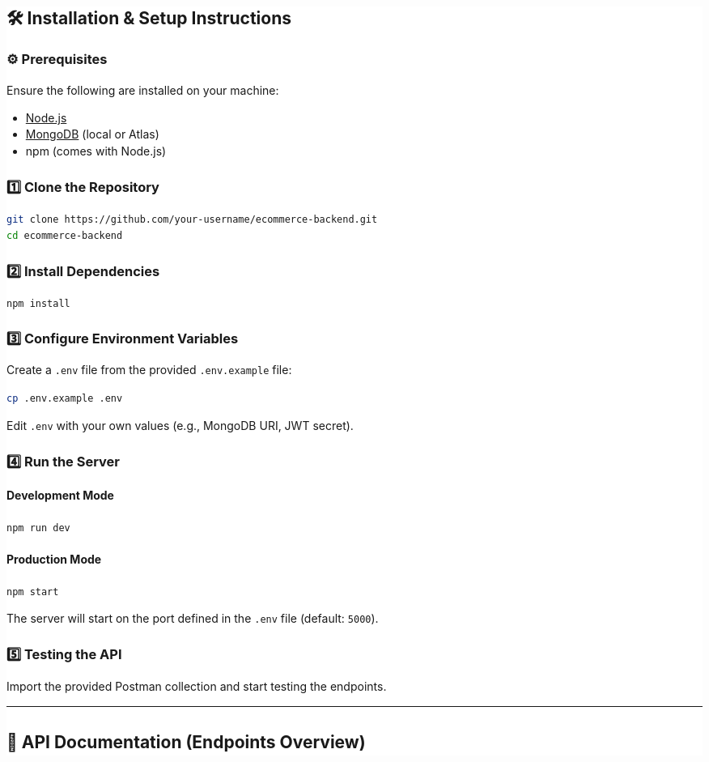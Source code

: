
## 🛠️ Installation & Setup Instructions

### ⚙️ Prerequisites

Ensure the following are installed on your machine:

* [Node.js](https://nodejs.org/)
* [MongoDB](https://www.mongodb.com/) (local or Atlas)
* npm (comes with Node.js)

### 1️⃣ Clone the Repository

```bash
git clone https://github.com/your-username/ecommerce-backend.git
cd ecommerce-backend
```

### 2️⃣ Install Dependencies

```bash
npm install
```

### 3️⃣ Configure Environment Variables

Create a `.env` file from the provided `.env.example` file:

```bash
cp .env.example .env
```

Edit `.env` with your own values (e.g., MongoDB URI, JWT secret).

### 4️⃣ Run the Server

#### Development Mode

```bash
npm run dev
```

#### Production Mode

```bash
npm start
```

The server will start on the port defined in the `.env` file (default: `5000`).

### 5️⃣ Testing the API

Import the provided Postman collection and start testing the endpoints.

---

## 📡 API Documentation (Endpoints Overview)
